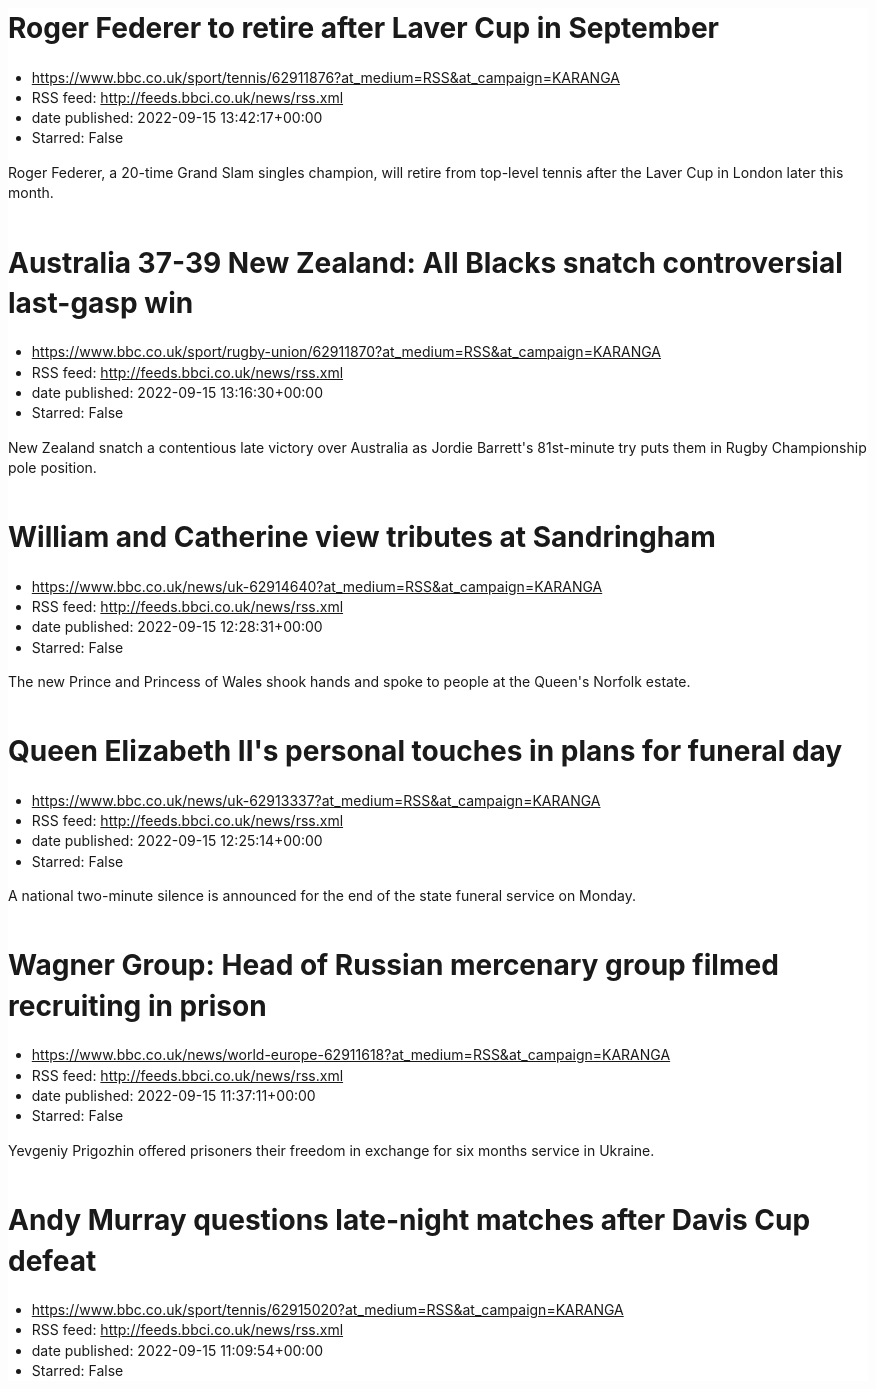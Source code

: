 # Roger Federer to retire after Laver Cup in September
 - https://www.bbc.co.uk/sport/tennis/62911876?at_medium=RSS&at_campaign=KARANGA
 - RSS feed: http://feeds.bbci.co.uk/news/rss.xml
 - date published: 2022-09-15 13:42:17+00:00
 - Starred: False

Roger Federer, a 20-time Grand Slam singles champion, will retire from top-level tennis after the Laver Cup in London later this month.

# Australia 37-39 New Zealand: All Blacks snatch controversial last-gasp win
 - https://www.bbc.co.uk/sport/rugby-union/62911870?at_medium=RSS&at_campaign=KARANGA
 - RSS feed: http://feeds.bbci.co.uk/news/rss.xml
 - date published: 2022-09-15 13:16:30+00:00
 - Starred: False

New Zealand snatch a contentious late victory over Australia as Jordie Barrett's 81st-minute try puts them in Rugby Championship pole position.

# William and Catherine view tributes at Sandringham
 - https://www.bbc.co.uk/news/uk-62914640?at_medium=RSS&at_campaign=KARANGA
 - RSS feed: http://feeds.bbci.co.uk/news/rss.xml
 - date published: 2022-09-15 12:28:31+00:00
 - Starred: False

The new Prince and Princess of Wales shook hands and spoke to people at the Queen's Norfolk estate.

# Queen Elizabeth II's personal touches in plans for funeral day
 - https://www.bbc.co.uk/news/uk-62913337?at_medium=RSS&at_campaign=KARANGA
 - RSS feed: http://feeds.bbci.co.uk/news/rss.xml
 - date published: 2022-09-15 12:25:14+00:00
 - Starred: False

A national two-minute silence is announced for the end of the state funeral service on Monday.

# Wagner Group: Head of Russian mercenary group filmed recruiting in prison
 - https://www.bbc.co.uk/news/world-europe-62911618?at_medium=RSS&at_campaign=KARANGA
 - RSS feed: http://feeds.bbci.co.uk/news/rss.xml
 - date published: 2022-09-15 11:37:11+00:00
 - Starred: False

Yevgeniy Prigozhin offered prisoners their freedom in exchange for six months service in Ukraine.

# Andy Murray questions late-night matches after Davis Cup defeat
 - https://www.bbc.co.uk/sport/tennis/62915020?at_medium=RSS&at_campaign=KARANGA
 - RSS feed: http://feeds.bbci.co.uk/news/rss.xml
 - date published: 2022-09-15 11:09:54+00:00
 - Starred: False
